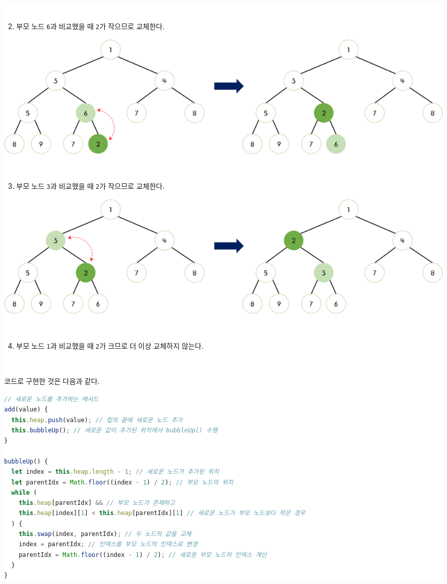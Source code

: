 <br />

2. 부모 노드 `6`과 비교했을 때 `2`가 작으므로 교체한다.

![heap-push-step2](./image/heap-push-step2.png)

<br />

3. 부모 노드 `3`과 비교했을 때 `2`가 작으므로 교체한다.

![heap-push-step3](./image/heap-push-step3.png)

<br />

4. 부모 노드 `1`과 비교했을 때 `2`가 크므로 더 이상 교체하지 않는다.

<br />

코드로 구현한 것은 다음과 같다.

```js
// 새로운 노드를 추가하는 메서드
add(value) {
  this.heap.push(value); // 힙의 끝에 새로운 노드 추가
  this.bubbleUp(); // 새로운 값이 추가된 위치에서 bubbleUp() 수행
}

bubbleUp() {
  let index = this.heap.length - 1; // 새로운 노드가 추가된 위치
  let parentIdx = Math.floor((index - 1) / 2); // 부모 노드의 위치
  while (
    this.heap[parentIdx] && // 부모 노드가 존재하고
    this.heap[index][1] < this.heap[parentIdx][1] // 새로운 노드가 부모 노드보다 작은 경우
  ) {
    this.swap(index, parentIdx); // 두 노드의 값을 교체
    index = parentIdx; // 인덱스를 부모 노드의 인덱스로 변경
    parentIdx = Math.floor((index - 1) / 2); // 새로운 부모 노드의 인덱스 계산
  }
}
```
